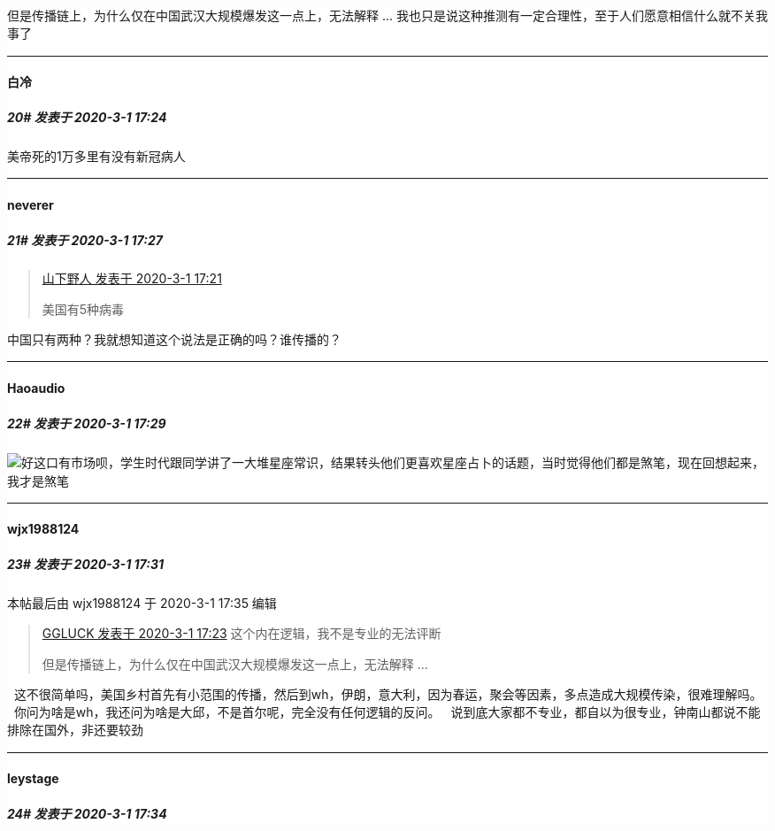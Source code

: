 但是传播链上，为什么仅在中国武汉大规模爆发这一点上，无法解释 ...</blockquote>
我也只是说这种推测有一定合理性，至于人们愿意相信什么就不关我事了


-----

####  白冷  
##### 20#       发表于 2020-3-1 17:24


美帝死的1万多里有没有新冠病人


-----

####  neverer  
##### 21#       发表于 2020-3-1 17:27


<blockquote><a href="httphttps://bbs.saraba1st.com/2b/forum.php?mod=redirect&amp;goto=findpost&amp;pid=46581055&amp;ptid=1916603" target="_blank">山下野人 发表于 2020-3-1 17:21</a>

美国有5种病毒</blockquote>
中国只有两种？我就想知道这个说法是正确的吗？谁传播的？


-----

####  Haoaudio  
##### 22#       发表于 2020-3-1 17:29


<img src="https://static.saraba1st.com/image/smiley/face2017/009.gif" referrerpolicy="no-referrer">好这口有市场呗，学生时代跟同学讲了一大堆星座常识，结果转头他们更喜欢星座占卜的话题，当时觉得他们都是煞笔，现在回想起来，我才是煞笔


-----

####  wjx1988124  
##### 23#       发表于 2020-3-1 17:31


 本帖最后由 wjx1988124 于 2020-3-1 17:35 编辑 
<blockquote><a href="httphttps://bbs.saraba1st.com/2b/forum.php?mod=redirect&amp;goto=findpost&amp;pid=46581069&amp;ptid=1916603" target="_blank">GGLUCK 发表于 2020-3-1 17:23</a>
这个内在逻辑，我不是专业的无法评断

但是传播链上，为什么仅在中国武汉大规模爆发这一点上，无法解释 ...</blockquote>
  这不很简单吗，美国乡村首先有小范围的传播，然后到wh，伊朗，意大利，因为春运，聚会等因素，多点造成大规模传染，很难理解吗。
  你问为啥是wh，我还问为啥是大邱，不是首尔呢，完全没有任何逻辑的反问。
  说到底大家都不专业，都自以为很专业，钟南山都说不能排除在国外，非还要较劲


-----

####  leystage  
##### 24#       发表于 2020-3-1 17:34

